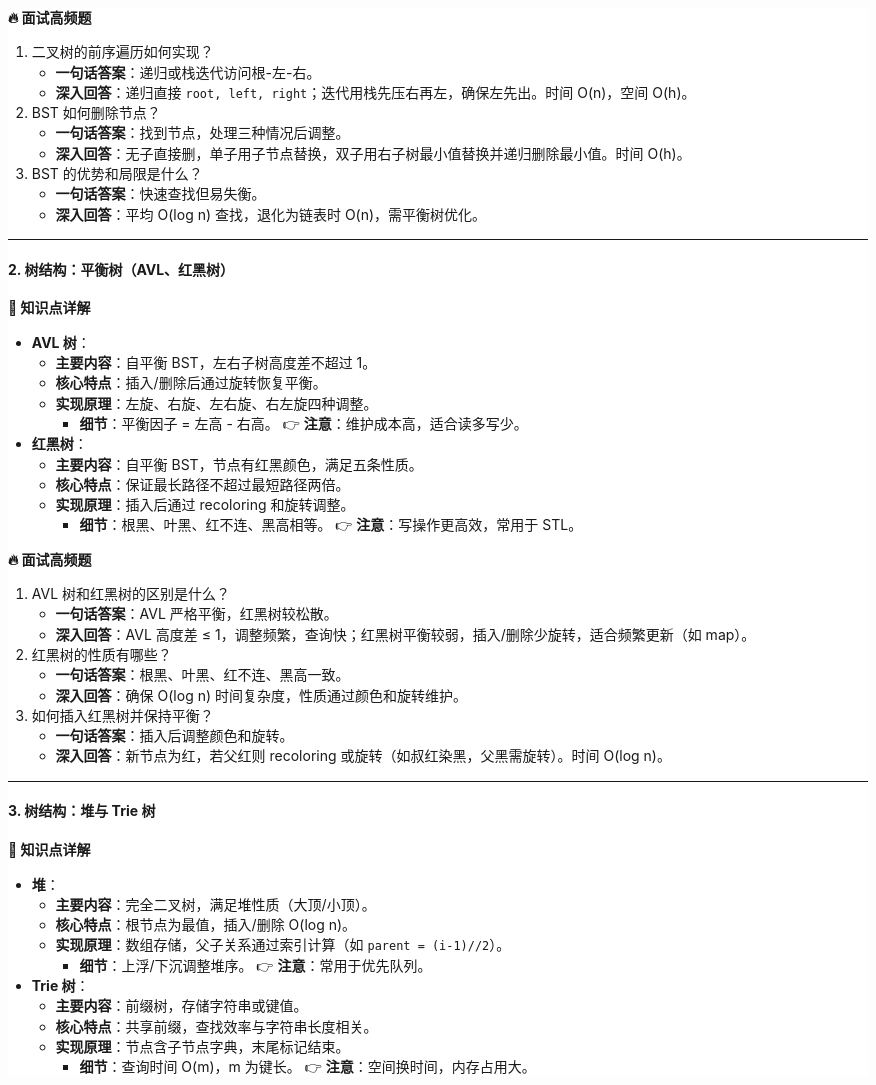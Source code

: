 **🔥 面试高频题**
1. 二叉树的前序遍历如何实现？
   - **一句话答案**：递归或栈迭代访问根-左-右。
   - **深入回答**：递归直接 `root, left, right`；迭代用栈先压右再左，确保左先出。时间 O(n)，空间 O(h)。
2. BST 如何删除节点？
   - **一句话答案**：找到节点，处理三种情况后调整。
   - **深入回答**：无子直接删，单子用子节点替换，双子用右子树最小值替换并递归删除最小值。时间 O(h)。
3. BST 的优势和局限是什么？
   - **一句话答案**：快速查找但易失衡。
   - **深入回答**：平均 O(log n) 查找，退化为链表时 O(n)，需平衡树优化。

---

#### **2. 树结构：平衡树（AVL、红黑树）**
**🔑 知识点详解**
- **AVL 树**：
  - **主要内容**：自平衡 BST，左右子树高度差不超过 1。
  - **核心特点**：插入/删除后通过旋转恢复平衡。
  - **实现原理**：左旋、右旋、左右旋、右左旋四种调整。
    - **细节**：平衡因子 = 左高 - 右高。
    👉 **注意**：维护成本高，适合读多写少。
- **红黑树**：
  - **主要内容**：自平衡 BST，节点有红黑颜色，满足五条性质。
  - **核心特点**：保证最长路径不超过最短路径两倍。
  - **实现原理**：插入后通过 recoloring 和旋转调整。
    - **细节**：根黑、叶黑、红不连、黑高相等。
    👉 **注意**：写操作更高效，常用于 STL。

**🔥 面试高频题**
1. AVL 树和红黑树的区别是什么？
   - **一句话答案**：AVL 严格平衡，红黑树较松散。
   - **深入回答**：AVL 高度差 ≤ 1，调整频繁，查询快；红黑树平衡较弱，插入/删除少旋转，适合频繁更新（如 map）。
2. 红黑树的性质有哪些？
   - **一句话答案**：根黑、叶黑、红不连、黑高一致。
   - **深入回答**：确保 O(log n) 时间复杂度，性质通过颜色和旋转维护。
3. 如何插入红黑树并保持平衡？
   - **一句话答案**：插入后调整颜色和旋转。
   - **深入回答**：新节点为红，若父红则 recoloring 或旋转（如叔红染黑，父黑需旋转）。时间 O(log n)。

---

#### **3. 树结构：堆与 Trie 树**
**🔑 知识点详解**
- **堆**：
  - **主要内容**：完全二叉树，满足堆性质（大顶/小顶）。
  - **核心特点**：根节点为最值，插入/删除 O(log n)。
  - **实现原理**：数组存储，父子关系通过索引计算（如 `parent = (i-1)//2`）。
    - **细节**：上浮/下沉调整堆序。
    👉 **注意**：常用于优先队列。
- **Trie 树**：
  - **主要内容**：前缀树，存储字符串或键值。
  - **核心特点**：共享前缀，查找效率与字符串长度相关。
  - **实现原理**：节点含子节点字典，末尾标记结束。
    - **细节**：查询时间 O(m)，m 为键长。
    👉 **注意**：空间换时间，内存占用大。

